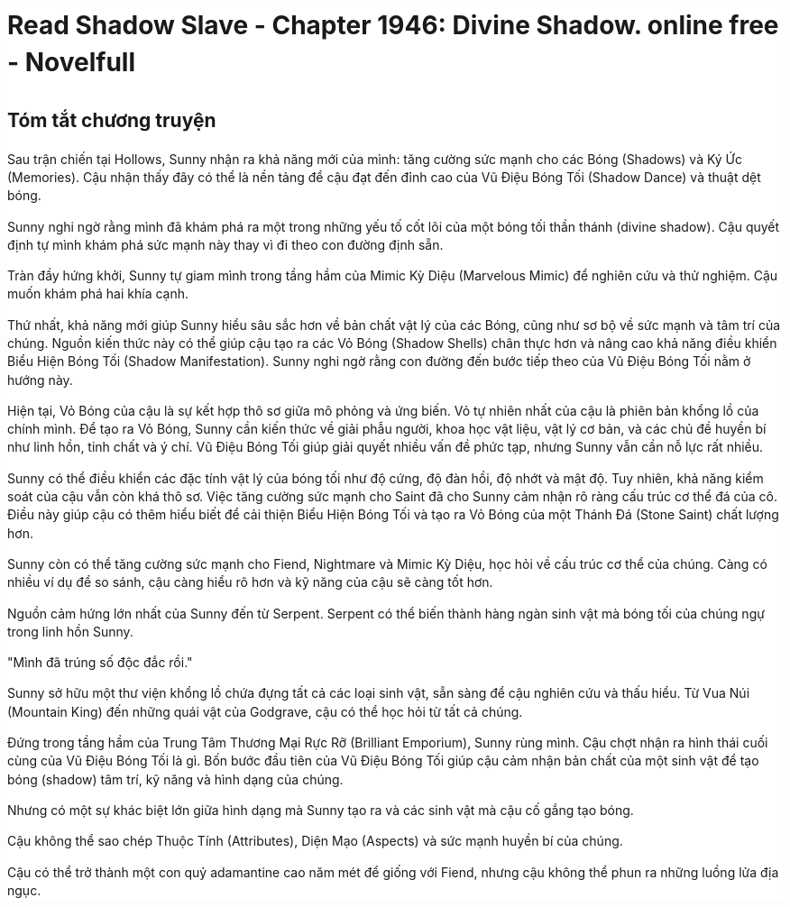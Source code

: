 # Read Shadow Slave - Chapter 1946: Divine Shadow. online free - Novelfull

## Tóm tắt chương truyện

Sau trận chiến tại Hollows, Sunny nhận ra khả năng mới của mình: tăng cường sức mạnh cho các Bóng (Shadows) và Ký Ức (Memories). Cậu nhận thấy đây có thể là nền tảng để cậu đạt đến đỉnh cao của Vũ Điệu Bóng Tối (Shadow Dance) và thuật dệt bóng.

Sunny nghi ngờ rằng mình đã khám phá ra một trong những yếu tố cốt lõi của một bóng tối thần thánh (divine shadow). Cậu quyết định tự mình khám phá sức mạnh này thay vì đi theo con đường định sẵn.

Tràn đầy hứng khởi, Sunny tự giam mình trong tầng hầm của Mimic Kỳ Diệu (Marvelous Mimic) để nghiên cứu và thử nghiệm. Cậu muốn khám phá hai khía cạnh.

Thứ nhất, khả năng mới giúp Sunny hiểu sâu sắc hơn về bản chất vật lý của các Bóng, cũng như sơ bộ về sức mạnh và tâm trí của chúng. Nguồn kiến thức này có thể giúp cậu tạo ra các Vỏ Bóng (Shadow Shells) chân thực hơn và nâng cao khả năng điều khiển Biểu Hiện Bóng Tối (Shadow Manifestation). Sunny nghi ngờ rằng con đường đến bước tiếp theo của Vũ Điệu Bóng Tối nằm ở hướng này.

Hiện tại, Vỏ Bóng của cậu là sự kết hợp thô sơ giữa mô phỏng và ứng biến. Vỏ tự nhiên nhất của cậu là phiên bản khổng lồ của chính mình. Để tạo ra Vỏ Bóng, Sunny cần kiến thức về giải phẫu người, khoa học vật liệu, vật lý cơ bản, và các chủ đề huyền bí như linh hồn, tinh chất và ý chí. Vũ Điệu Bóng Tối giúp giải quyết nhiều vấn đề phức tạp, nhưng Sunny vẫn cần nỗ lực rất nhiều.

Sunny có thể điều khiển các đặc tính vật lý của bóng tối như độ cứng, độ đàn hồi, độ nhớt và mật độ. Tuy nhiên, khả năng kiểm soát của cậu vẫn còn khá thô sơ. Việc tăng cường sức mạnh cho Saint đã cho Sunny cảm nhận rõ ràng cấu trúc cơ thể đá của cô. Điều này giúp cậu có thêm hiểu biết để cải thiện Biểu Hiện Bóng Tối và tạo ra Vỏ Bóng của một Thánh Đá (Stone Saint) chất lượng hơn.

Sunny còn có thể tăng cường sức mạnh cho Fiend, Nightmare và Mimic Kỳ Diệu, học hỏi về cấu trúc cơ thể của chúng. Càng có nhiều ví dụ để so sánh, cậu càng hiểu rõ hơn và kỹ năng của cậu sẽ càng tốt hơn.

Nguồn cảm hứng lớn nhất của Sunny đến từ Serpent. Serpent có thể biến thành hàng ngàn sinh vật mà bóng tối của chúng ngự trong linh hồn Sunny.

"Mình đã trúng số độc đắc rồi."

Sunny sở hữu một thư viện khổng lồ chứa đựng tất cả các loại sinh vật, sẵn sàng để cậu nghiên cứu và thấu hiểu. Từ Vua Núi (Mountain King) đến những quái vật của Godgrave, cậu có thể học hỏi từ tất cả chúng.

Đứng trong tầng hầm của Trung Tâm Thương Mại Rực Rỡ (Brilliant Emporium), Sunny rùng mình. Cậu chợt nhận ra hình thái cuối cùng của Vũ Điệu Bóng Tối là gì. Bốn bước đầu tiên của Vũ Điệu Bóng Tối giúp cậu cảm nhận bản chất của một sinh vật để tạo bóng (shadow) tâm trí, kỹ năng và hình dạng của chúng.

Nhưng có một sự khác biệt lớn giữa hình dạng mà Sunny tạo ra và các sinh vật mà cậu cố gắng tạo bóng.

Cậu không thể sao chép Thuộc Tính (Attributes), Diện Mạo (Aspects) và sức mạnh huyền bí của chúng.

Cậu có thể trở thành một con quỷ adamantine cao năm mét để giống với Fiend, nhưng cậu không thể phun ra những luồng lửa địa ngục.
